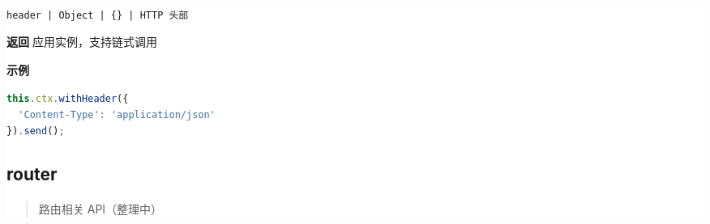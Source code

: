 `header | Object | {} | HTTP 头部`

**返回** 应用实例，支持链式调用

**示例** 
```js
this.ctx.withHeader({
  'Content-Type': 'application/json'
}).send();
```


## router
> 路由相关 API（整理中）



